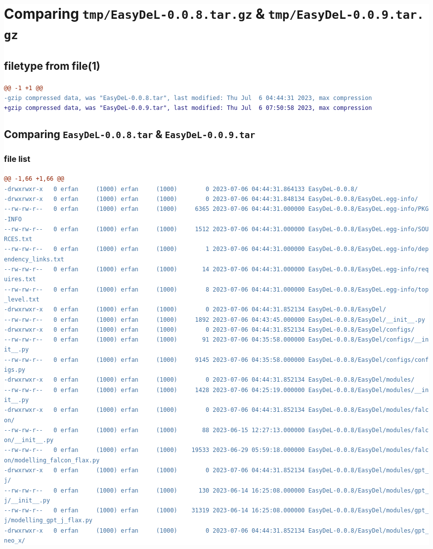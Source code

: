 # Comparing `tmp/EasyDeL-0.0.8.tar.gz` & `tmp/EasyDeL-0.0.9.tar.gz`

## filetype from file(1)

```diff
@@ -1 +1 @@
-gzip compressed data, was "EasyDeL-0.0.8.tar", last modified: Thu Jul  6 04:44:31 2023, max compression
+gzip compressed data, was "EasyDeL-0.0.9.tar", last modified: Thu Jul  6 07:50:58 2023, max compression
```

## Comparing `EasyDeL-0.0.8.tar` & `EasyDeL-0.0.9.tar`

### file list

```diff
@@ -1,66 +1,66 @@
-drwxrwxr-x   0 erfan     (1000) erfan     (1000)        0 2023-07-06 04:44:31.864133 EasyDeL-0.0.8/
-drwxrwxr-x   0 erfan     (1000) erfan     (1000)        0 2023-07-06 04:44:31.848134 EasyDeL-0.0.8/EasyDeL.egg-info/
--rw-rw-r--   0 erfan     (1000) erfan     (1000)     6365 2023-07-06 04:44:31.000000 EasyDeL-0.0.8/EasyDeL.egg-info/PKG-INFO
--rw-rw-r--   0 erfan     (1000) erfan     (1000)     1512 2023-07-06 04:44:31.000000 EasyDeL-0.0.8/EasyDeL.egg-info/SOURCES.txt
--rw-rw-r--   0 erfan     (1000) erfan     (1000)        1 2023-07-06 04:44:31.000000 EasyDeL-0.0.8/EasyDeL.egg-info/dependency_links.txt
--rw-rw-r--   0 erfan     (1000) erfan     (1000)       14 2023-07-06 04:44:31.000000 EasyDeL-0.0.8/EasyDeL.egg-info/requires.txt
--rw-rw-r--   0 erfan     (1000) erfan     (1000)        8 2023-07-06 04:44:31.000000 EasyDeL-0.0.8/EasyDeL.egg-info/top_level.txt
-drwxrwxr-x   0 erfan     (1000) erfan     (1000)        0 2023-07-06 04:44:31.852134 EasyDeL-0.0.8/EasyDel/
--rw-rw-r--   0 erfan     (1000) erfan     (1000)     1892 2023-07-06 04:43:45.000000 EasyDeL-0.0.8/EasyDel/__init__.py
-drwxrwxr-x   0 erfan     (1000) erfan     (1000)        0 2023-07-06 04:44:31.852134 EasyDeL-0.0.8/EasyDel/configs/
--rw-rw-r--   0 erfan     (1000) erfan     (1000)       91 2023-07-06 04:35:58.000000 EasyDeL-0.0.8/EasyDel/configs/__init__.py
--rw-rw-r--   0 erfan     (1000) erfan     (1000)     9145 2023-07-06 04:35:58.000000 EasyDeL-0.0.8/EasyDel/configs/configs.py
-drwxrwxr-x   0 erfan     (1000) erfan     (1000)        0 2023-07-06 04:44:31.852134 EasyDeL-0.0.8/EasyDel/modules/
--rw-rw-r--   0 erfan     (1000) erfan     (1000)     1428 2023-07-06 04:25:19.000000 EasyDeL-0.0.8/EasyDel/modules/__init__.py
-drwxrwxr-x   0 erfan     (1000) erfan     (1000)        0 2023-07-06 04:44:31.852134 EasyDeL-0.0.8/EasyDel/modules/falcon/
--rw-rw-r--   0 erfan     (1000) erfan     (1000)       88 2023-06-15 12:27:13.000000 EasyDeL-0.0.8/EasyDel/modules/falcon/__init__.py
--rw-rw-r--   0 erfan     (1000) erfan     (1000)    19533 2023-06-29 05:59:18.000000 EasyDeL-0.0.8/EasyDel/modules/falcon/modelling_falcon_flax.py
-drwxrwxr-x   0 erfan     (1000) erfan     (1000)        0 2023-07-06 04:44:31.852134 EasyDeL-0.0.8/EasyDel/modules/gpt_j/
--rw-rw-r--   0 erfan     (1000) erfan     (1000)      130 2023-06-14 16:25:08.000000 EasyDeL-0.0.8/EasyDel/modules/gpt_j/__init__.py
--rw-rw-r--   0 erfan     (1000) erfan     (1000)    31319 2023-06-14 16:25:08.000000 EasyDeL-0.0.8/EasyDel/modules/gpt_j/modelling_gpt_j_flax.py
-drwxrwxr-x   0 erfan     (1000) erfan     (1000)        0 2023-07-06 04:44:31.852134 EasyDeL-0.0.8/EasyDel/modules/gpt_neo_x/
```